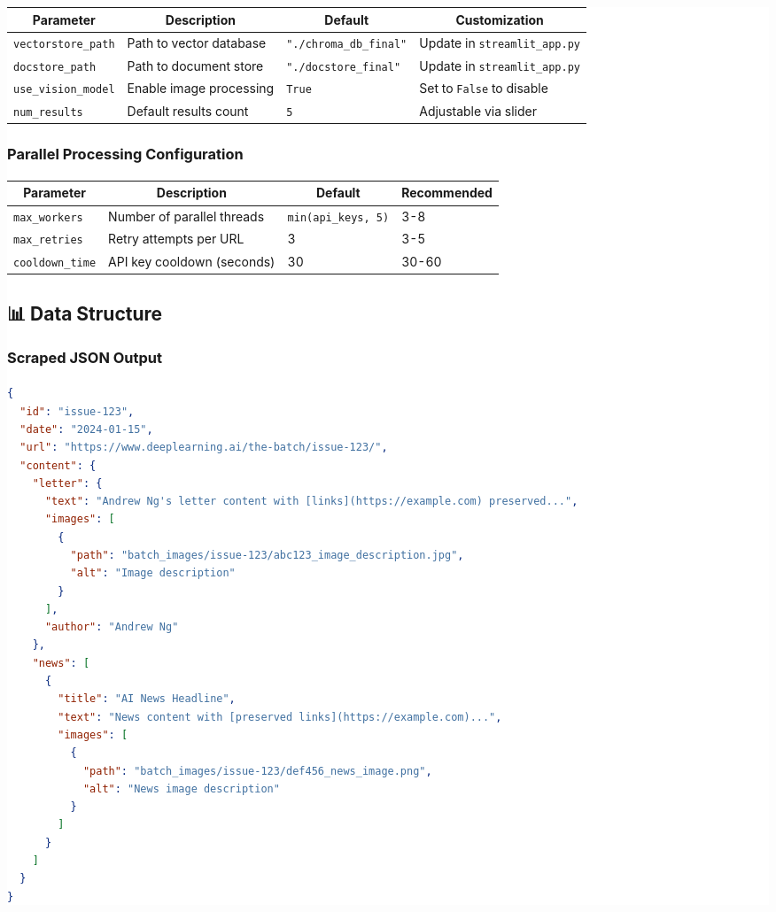 | Parameter | Description | Default | Customization |
|-----------|-------------|---------|---------------|
| `vectorstore_path` | Path to vector database | `"./chroma_db_final"` | Update in `streamlit_app.py` |
| `docstore_path` | Path to document store | `"./docstore_final"` | Update in `streamlit_app.py` |
| `use_vision_model` | Enable image processing | `True` | Set to `False` to disable |
| `num_results` | Default results count | `5` | Adjustable via slider |

### Parallel Processing Configuration

| Parameter | Description | Default | Recommended |
|-----------|-------------|---------|-------------|
| `max_workers` | Number of parallel threads | `min(api_keys, 5)` | 3-8 |
| `max_retries` | Retry attempts per URL | 3 | 3-5 |
| `cooldown_time` | API key cooldown (seconds) | 30 | 30-60 |

## 📊 Data Structure

### Scraped JSON Output

```json
{
  "id": "issue-123",
  "date": "2024-01-15",
  "url": "https://www.deeplearning.ai/the-batch/issue-123/",
  "content": {
    "letter": {
      "text": "Andrew Ng's letter content with [links](https://example.com) preserved...",
      "images": [
        {
          "path": "batch_images/issue-123/abc123_image_description.jpg",
          "alt": "Image description"
        }
      ],
      "author": "Andrew Ng"
    },
    "news": [
      {
        "title": "AI News Headline",
        "text": "News content with [preserved links](https://example.com)...",
        "images": [
          {
            "path": "batch_images/issue-123/def456_news_image.png",
            "alt": "News image description"
          }
        ]
      }
    ]
  }
}
```
